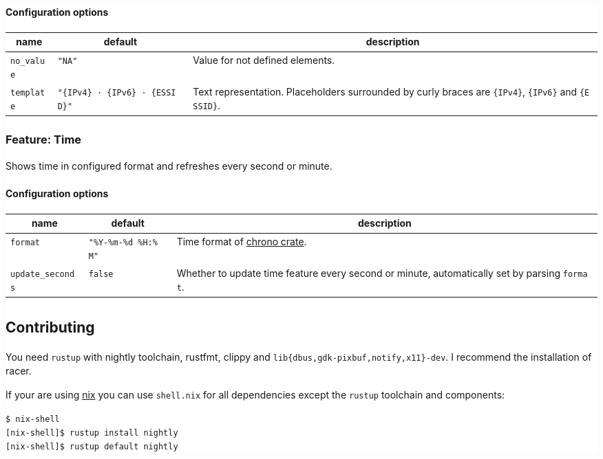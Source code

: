 #### Configuration options

| name       | default                       | description                     |
| ---------- | ----------------------------- | ------------------------------- |
| `no_value` | `"NA"`                        | Value for not defined elements. |
| `template` | `"{IPv4} · {IPv6} · {ESSID}"` | Text representation. Placeholders surrounded by curly braces are `{IPv4}`, `{IPv6}` and `{ESSID}`. |

### Feature: Time

Shows time in configured format and refreshes every second or minute.

#### Configuration options

| name             | default             | description                                                          |
| ---------------- | ------------------- | -------------------------------------------------------------------- |
| `format`         | `"%Y-%m-%d %H:%M"`  | Time format of [chrono crate](https://github.com/chronotope/chrono). |
| `update_seconds` | `false`             | Whether to update time feature every second or minute, automatically set by parsing `format`. |

## Contributing

You need `rustup` with nightly toolchain, rustfmt, clippy and `lib{dbus,gdk-pixbuf,notify,x11}-dev`. I recommend the
installation of racer.

If your are using [nix](https://nixos.org/nix) you can use `shell.nix` for all dependencies except the `rustup`
toolchain and components:

```sh
$ nix-shell
[nix-shell]$ rustup install nightly
[nix-shell]$ rustup default nightly
```
